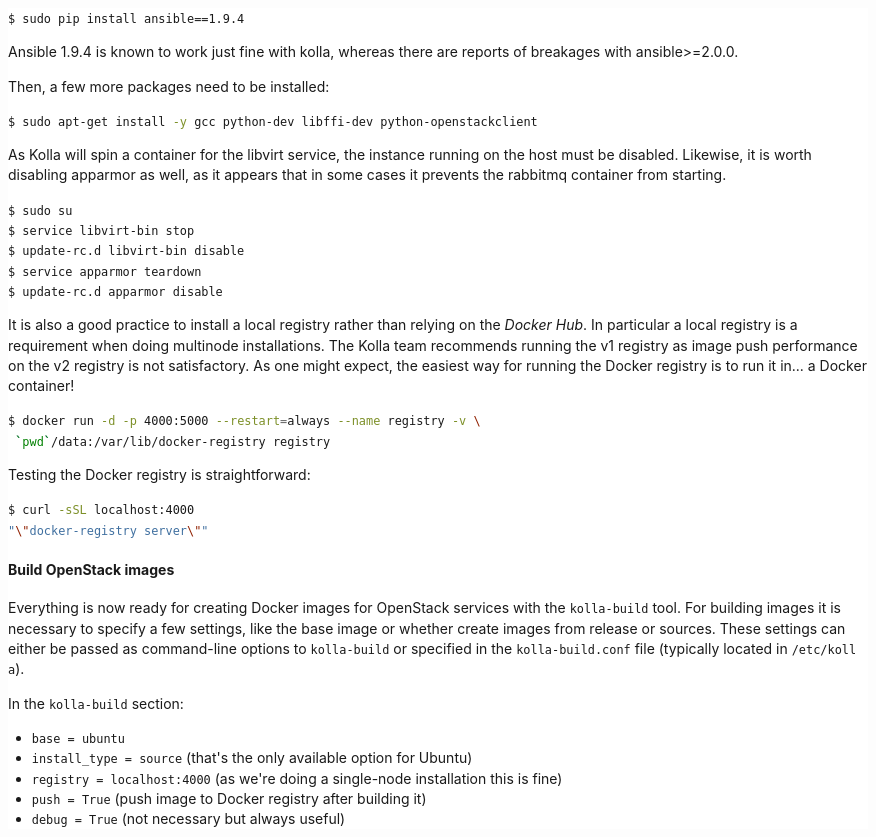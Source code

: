 ```bash
$ sudo pip install ansible==1.9.4
```

Ansible 1.9.4 is known to work just fine with kolla, whereas there are
reports of breakages with ansible>=2.0.0.

Then, a few more packages need to be installed:

```bash
$ sudo apt-get install -y gcc python-dev libffi-dev python-openstackclient
```

As Kolla will spin a container for the libvirt service, the instance running
on the host must be disabled. Likewise, it is worth disabling apparmor as well,
as it appears that in some cases it prevents the rabbitmq container from
starting.

```bash
$ sudo su
$ service libvirt-bin stop
$ update-rc.d libvirt-bin disable
$ service apparmor teardown
$ update-rc.d apparmor disable
``` 

It is also a good practice to install a local registry rather than relying
on the *Docker Hub*. In particular a local registry is a requirement when doing
multinode installations. The Kolla team recommends running the v1 registry as
image push performance on the v2 registry is not satisfactory.
As one might expect, the easiest way for running the Docker
registry is to run it in... a Docker container!

```bash
$ docker run -d -p 4000:5000 --restart=always --name registry -v \
 `pwd`/data:/var/lib/docker-registry registry
```

Testing the Docker registry is straightforward:

```bash
$ curl -sSL localhost:4000
"\"docker-registry server\""
```

#### Build OpenStack images  <a id="build_image"></a> 

Everything is now ready for creating Docker images for OpenStack services with
the `kolla-build` tool.
For building images it is necessary to specify a few settings, like the base
image or whether create images from release or sources. These settings can
either be passed as command-line options to `kolla-build` or specified in the
`kolla-build.conf` file (typically located in `/etc/kolla`).

In the `kolla-build` section:

* `base = ubuntu`
* `install_type = source` (that's the only available option for Ubuntu)
* `registry = localhost:4000` (as we're doing a single-node installation
this is fine) 
* `push = True` (push image to Docker registry after building it)
* `debug = True` (not necessary but always useful)
